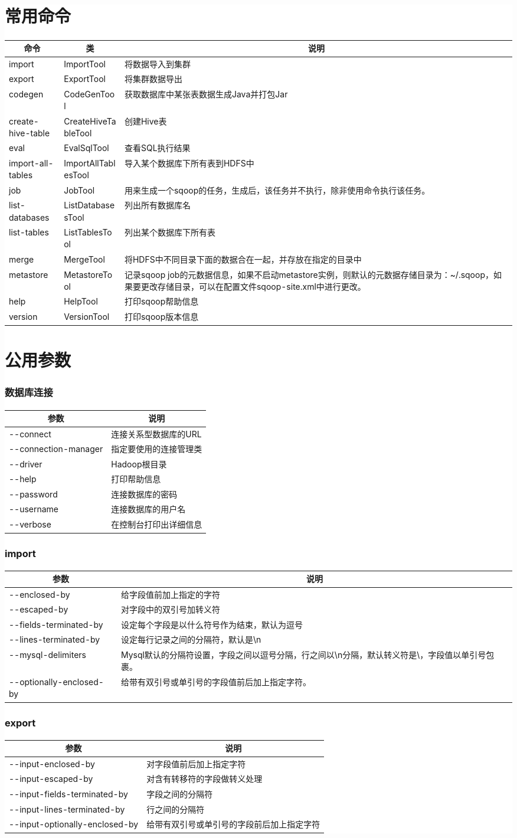 # 常用命令

| **命令**          | **类**              | **说明**                                                     |
| ----------------- | ------------------- | ------------------------------------------------------------ |
| import            | ImportTool          | 将数据导入到集群                                             |
| export            | ExportTool          | 将集群数据导出                                               |
| codegen           | CodeGenTool         | 获取数据库中某张表数据生成Java并打包Jar                      |
| create-hive-table | CreateHiveTableTool | 创建Hive表                                                   |
| eval              | EvalSqlTool         | 查看SQL执行结果                                              |
| import-all-tables | ImportAllTablesTool | 导入某个数据库下所有表到HDFS中                               |
| job               | JobTool             | 用来生成一个sqoop的任务，生成后，该任务并不执行，除非使用命令执行该任务。 |
| list-databases    | ListDatabasesTool   | 列出所有数据库名                                             |
| list-tables       | ListTablesTool      | 列出某个数据库下所有表                                       |
| merge             | MergeTool           | 将HDFS中不同目录下面的数据合在一起，并存放在指定的目录中     |
| metastore         | MetastoreTool       | 记录sqoop job的元数据信息，如果不启动metastore实例，则默认的元数据存储目录为：~/.sqoop，如果要更改存储目录，可以在配置文件sqoop-site.xml中进行更改。 |
| help              | HelpTool            | 打印sqoop帮助信息                                            |
| version           | VersionTool         | 打印sqoop版本信息                                            |



# 公用参数



### 数据库连接

| **参数**             | **说明**               |
| -------------------- | ---------------------- |
| --connect            | 连接关系型数据库的URL  |
| --connection-manager | 指定要使用的连接管理类 |
| --driver             | Hadoop根目录           |
| --help               | 打印帮助信息           |
| --password           | 连接数据库的密码       |
| --username           | 连接数据库的用户名     |
| --verbose            | 在控制台打印出详细信息 |



### import

| **参数**                        | **说明**                                                     |
| ------------------------------- | ------------------------------------------------------------ |
| --enclosed-by <char>            | 给字段值前加上指定的字符                                     |
| --escaped-by <char>             | 对字段中的双引号加转义符                                     |
| --fields-terminated-by <char>   | 设定每个字段是以什么符号作为结束，默认为逗号                 |
| --lines-terminated-by <char>    | 设定每行记录之间的分隔符，默认是\n                           |
| --mysql-delimiters              | Mysql默认的分隔符设置，字段之间以逗号分隔，行之间以\n分隔，默认转义符是\，字段值以单引号包裹。 |
| --optionally-enclosed-by <char> | 给带有双引号或单引号的字段值前后加上指定字符。               |



### export

| **参数**                              | **说明**                                   |
| ------------------------------------- | ------------------------------------------ |
| --input-enclosed-by <char>            | 对字段值前后加上指定字符                   |
| --input-escaped-by <char>             | 对含有转移符的字段做转义处理               |
| --input-fields-terminated-by <char>   | 字段之间的分隔符                           |
| --input-lines-terminated-by <char>    | 行之间的分隔符                             |
| --input-optionally-enclosed-by <char> | 给带有双引号或单引号的字段前后加上指定字符 |
